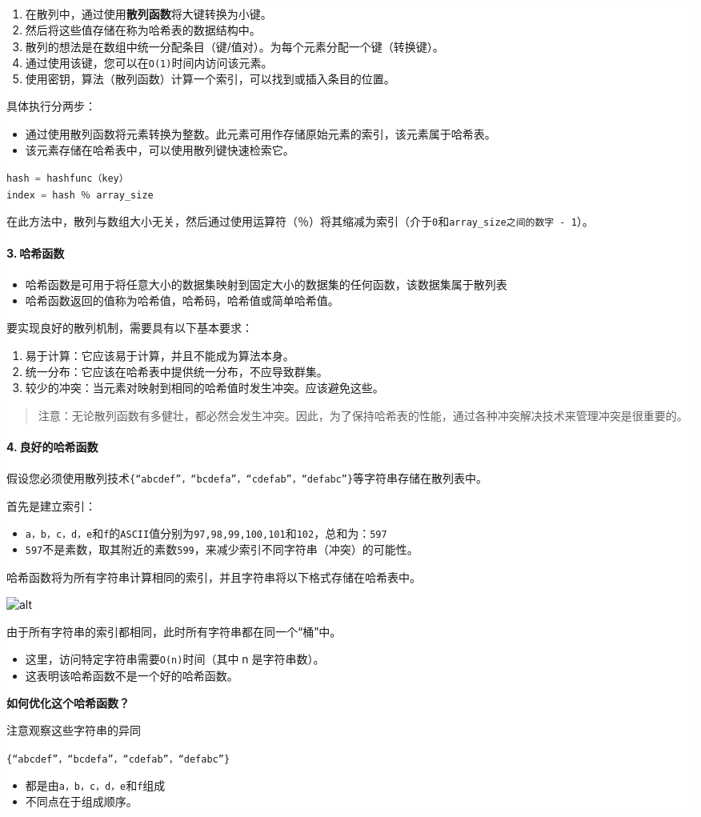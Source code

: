 1. 在散列中，通过使用**散列函数**将大键转换为小键。
2. 然后将这些值存储在称为哈希表的数据结构中。
3. 散列的想法是在数组中统一分配条目（键/值对）。为每个元素分配一个键（转换键）。
4. 通过使用该键，您可以在`O(1)`时间内访问该元素。
5. 使用密钥，算法（散列函数）计算一个索引，可以找到或插入条目的位置。

具体执行分两步：

- 通过使用散列函数将元素转换为整数。此元素可用作存储原始元素的索引，该元素属于哈希表。
- 该元素存储在哈希表中，可以使用散列键快速检索它。

```js
hash = hashfunc（key）
index = hash ％ array_size
```

在此方法中，散列与数组大小无关，然后通过使用运算符（％）将其缩减为索引（介于`0`和`array_size之间的数字 - 1`）。

#### 3. 哈希函数

- 哈希函数是可用于将任意大小的数据集映射到固定大小的数据集的任何函数，该数据集属于散列表
- 哈希函数返回的值称为哈希值，哈希码，哈希值或简单哈希值。

要实现良好的散列机制，需要具有以下基本要求：

1. 易于计算：它应该易于计算，并且不能成为算法本身。
2. 统一分布：它应该在哈希表中提供统一分布，不应导致群集。
3. 较少的冲突：当元素对映射到相同的哈希值时发生冲突。应该避免这些。

> 注意：无论散列函数有多健壮，都必然会发生冲突。因此，为了保持哈希表的性能，通过各种冲突解决技术来管理冲突是很重要的。

#### 4. 良好的哈希函数

假设您必须使用散列技术`{“abcdef”，“bcdefa”，“cdefab”，“defabc”}`等字符串存储在散列表中。

首先是建立索引：

- `a，b，c，d，e`和`f`的`ASCII`值分别为`97,98,99,100,101`和`102`，总和为：`597`
- `597`不是素数，取其附近的素数`599`，来减少索引不同字符串（冲突）的可能性。

哈希函数将为所有字符串计算相同的索引，并且字符串将以下格式存储在哈希表中。

![alt](https://user-gold-cdn.xitu.io/2019/5/9/16a98d6ad7eaee9d?w=1469&h=1087&f=png&s=158070)

由于所有字符串的索引都相同，此时所有字符串都在同一个“桶”中。

- 这里，访问特定字符串需要`O(n)`时间（其中 n 是字符串数）。
- 这表明该哈希函数不是一个好的哈希函数。

**如何优化这个哈希函数？**

注意观察这些字符串的异同

```js
{“abcdef”，“bcdefa”，“cdefab”，“defabc”}
```

- 都是由`a，b，c，d，e`和`f`组成
- 不同点在于组成顺序。
